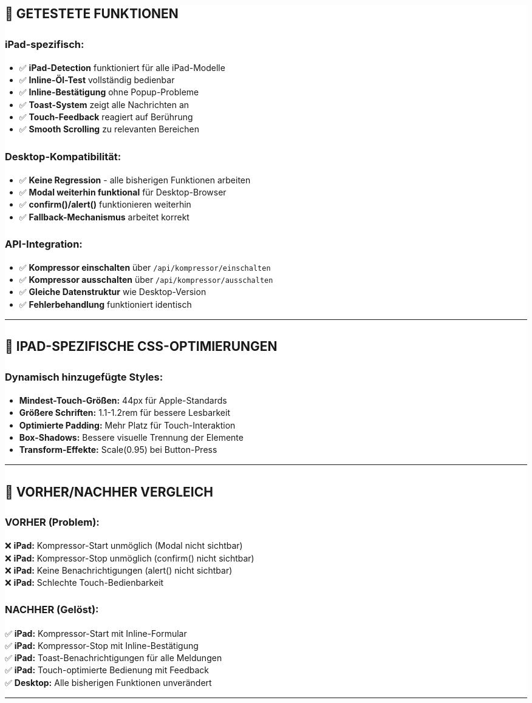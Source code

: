 
## 🧪 **GETESTETE FUNKTIONEN**

### **iPad-spezifisch:**
- ✅ **iPad-Detection** funktioniert für alle iPad-Modelle
- ✅ **Inline-Öl-Test** vollständig bedienbar
- ✅ **Inline-Bestätigung** ohne Popup-Probleme
- ✅ **Toast-System** zeigt alle Nachrichten an
- ✅ **Touch-Feedback** reagiert auf Berührung
- ✅ **Smooth Scrolling** zu relevanten Bereichen

### **Desktop-Kompatibilität:**
- ✅ **Keine Regression** - alle bisherigen Funktionen arbeiten
- ✅ **Modal weiterhin funktional** für Desktop-Browser
- ✅ **confirm()/alert()** funktionieren weiterhin
- ✅ **Fallback-Mechanismus** arbeitet korrekt

### **API-Integration:**
- ✅ **Kompressor einschalten** über `/api/kompressor/einschalten`
- ✅ **Kompressor ausschalten** über `/api/kompressor/ausschalten`
- ✅ **Gleiche Datenstruktur** wie Desktop-Version
- ✅ **Fehlerbehandlung** funktioniert identisch

---

## 📱 **IPAD-SPEZIFISCHE CSS-OPTIMIERUNGEN**

### **Dynamisch hinzugefügte Styles:**
- **Mindest-Touch-Größen:** 44px für Apple-Standards
- **Größere Schriften:** 1.1-1.2rem für bessere Lesbarkeit
- **Optimierte Padding:** Mehr Platz für Touch-Interaktion
- **Box-Shadows:** Bessere visuelle Trennung der Elemente
- **Transform-Effekte:** Scale(0.95) bei Button-Press

---

## 🎉 **VORHER/NACHHER VERGLEICH**

### **VORHER (Problem):**
❌ **iPad:** Kompressor-Start unmöglich (Modal nicht sichtbar)  
❌ **iPad:** Kompressor-Stop unmöglich (confirm() nicht sichtbar)  
❌ **iPad:** Keine Benachrichtigungen (alert() nicht sichtbar)  
❌ **iPad:** Schlechte Touch-Bedienbarkeit

### **NACHHER (Gelöst):**
✅ **iPad:** Kompressor-Start mit Inline-Formular  
✅ **iPad:** Kompressor-Stop mit Inline-Bestätigung  
✅ **iPad:** Toast-Benachrichtigungen für alle Meldungen  
✅ **iPad:** Touch-optimierte Bedienung mit Feedback  
✅ **Desktop:** Alle bisherigen Funktionen unverändert  

---